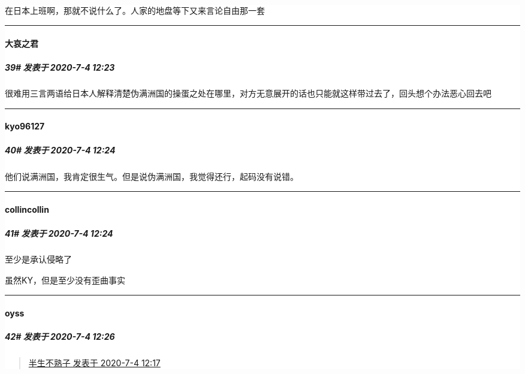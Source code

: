 


在日本上班啊，那就不说什么了。人家的地盘等下又来言论自由那一套







*****

####  大哀之君  
##### 39#       发表于 2020-7-4 12:23




很难用三言两语给日本人解释清楚伪满洲国的操蛋之处在哪里，对方无意展开的话也只能就这样带过去了，回头想个办法恶心回去吧







*****

####  kyo96127  
##### 40#       发表于 2020-7-4 12:24




他们说满洲国，我肯定很生气。但是说伪满洲国，我觉得还行，起码没有说错。







*****

####  collincollin  
##### 41#       发表于 2020-7-4 12:24




至少是承认侵略了


虽然KY，但是至少没有歪曲事实







*****

####  oyss  
##### 42#       发表于 2020-7-4 12:26



<blockquote><a href="httphttps://bbs.saraba1st.com/2b/forum.php?mod=redirect&amp;goto=findpost&amp;pid=48062724&amp;ptid=1945780" target="_blank">半生不熟子 发表于 2020-7-4 12:17</a>
